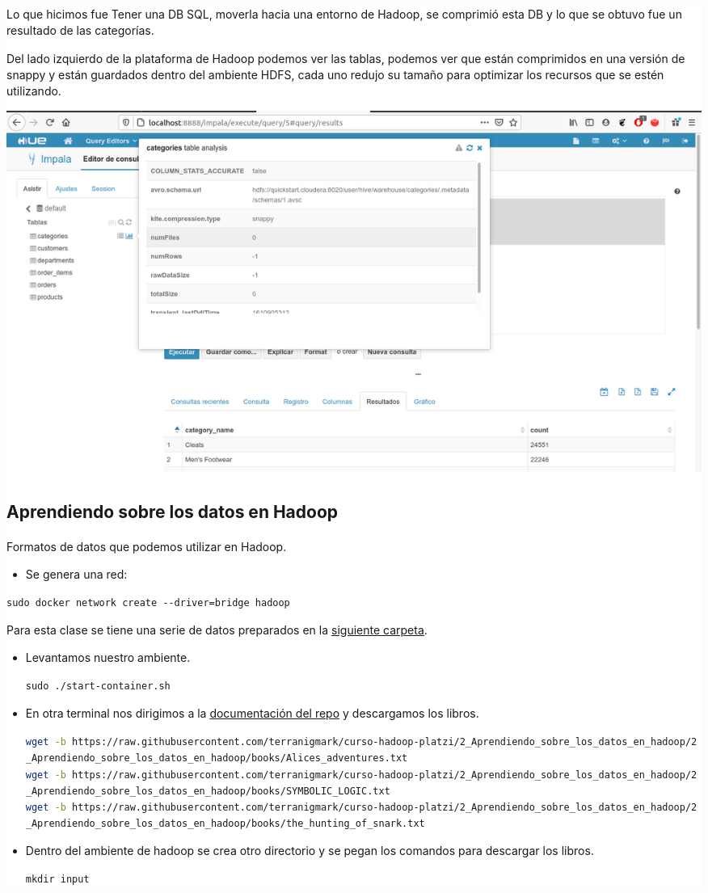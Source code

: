 Lo que hicimos fue Tener una DB SQL, moverla hacia una entorno de Hadoop, se comprimió esta DB y lo que se obtuvo fue un resultado de las categorías.

Del lado izquierdo de la plataforma de Hadoop podemos ver las tablas, podemos ver que están comprimidos en una versión de snappy y están guardados dentro del ambiente HDFS, cada uno redujo su tamaño para optimizar los recursos que se estén utilizando.

![Plataforma](/images/platform.png)

## Aprendiendo sobre los datos en Hadoop

Formatos de datos que podemos utilizar en Hadoop.

* Se genera una red:
```
sudo docker network create --driver=bridge hadoop
```
Para esta clase se tiene una serie de datos preparados en la [siguiente carpeta](/code/curso-hadoop-platzi/2_Aprendiendo_sobre_los_datos_en_hadoop).
* Levantamos nuestro ambiente.
    ```
    sudo ./start-container.sh
    ```
* En otra terminal nos dirigimos a la [documentación del repo](/code/curso-hadoop-platzi/2_Aprendiendo_sobre_los_datos_en_hadoop/README.md) y descargamos los libros.
    ```bash
    wget -b https://raw.githubusercontent.com/terranigmark/curso-hadoop-platzi/2_Aprendiendo_sobre_los_datos_en_hadoop/2_Aprendiendo_sobre_los_datos_en_hadoop/books/Alices_adventures.txt
    wget -b https://raw.githubusercontent.com/terranigmark/curso-hadoop-platzi/2_Aprendiendo_sobre_los_datos_en_hadoop/2_Aprendiendo_sobre_los_datos_en_hadoop/books/SYMBOLIC_LOGIC.txt
    wget -b https://raw.githubusercontent.com/terranigmark/curso-hadoop-platzi/2_Aprendiendo_sobre_los_datos_en_hadoop/2_Aprendiendo_sobre_los_datos_en_hadoop/books/the_hunting_of_snark.txt
    ```
* Dentro del ambiente de hadoop se crea otro directorio y se pegan los comandos para descargar los libros.
    ```
    mkdir input

